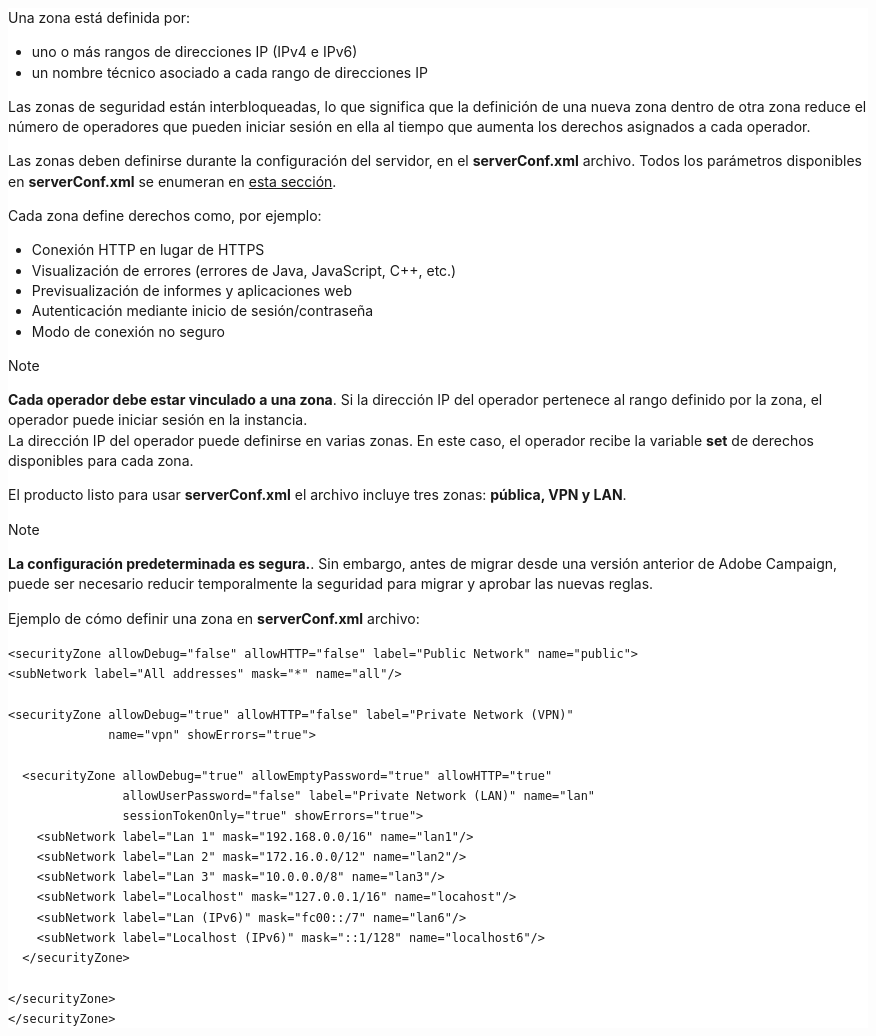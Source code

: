 Una zona está definida por:

* uno o más rangos de direcciones IP (IPv4 e IPv6)
* un nombre técnico asociado a cada rango de direcciones IP

Las zonas de seguridad están interbloqueadas, lo que significa que la definición de una nueva zona dentro de otra zona reduce el número de operadores que pueden iniciar sesión en ella al tiempo que aumenta los derechos asignados a cada operador.

Las zonas deben definirse durante la configuración del servidor, en el **serverConf.xml** archivo. Todos los parámetros disponibles en **serverConf.xml** se enumeran en [esta sección](../../installation/using/the-server-configuration-file.md).

Cada zona define derechos como, por ejemplo:

* Conexión HTTP en lugar de HTTPS
* Visualización de errores (errores de Java, JavaScript, C++, etc.)
* Previsualización de informes y aplicaciones web
* Autenticación mediante inicio de sesión/contraseña
* Modo de conexión no seguro

>[!NOTE]
>
>**Cada operador debe estar vinculado a una zona**. Si la dirección IP del operador pertenece al rango definido por la zona, el operador puede iniciar sesión en la instancia.\
>La dirección IP del operador puede definirse en varias zonas. En este caso, el operador recibe la variable **set** de derechos disponibles para cada zona.

El producto listo para usar **serverConf.xml** el archivo incluye tres zonas: **pública, VPN y LAN**.

>[!NOTE]
>
>**La configuración predeterminada es segura.**. Sin embargo, antes de migrar desde una versión anterior de Adobe Campaign, puede ser necesario reducir temporalmente la seguridad para migrar y aprobar las nuevas reglas.

Ejemplo de cómo definir una zona en **serverConf.xml** archivo:

```
<securityZone allowDebug="false" allowHTTP="false" label="Public Network" name="public">
<subNetwork label="All addresses" mask="*" name="all"/>

<securityZone allowDebug="true" allowHTTP="false" label="Private Network (VPN)"
              name="vpn" showErrors="true">

  <securityZone allowDebug="true" allowEmptyPassword="true" allowHTTP="true"
                allowUserPassword="false" label="Private Network (LAN)" name="lan"
                sessionTokenOnly="true" showErrors="true">
    <subNetwork label="Lan 1" mask="192.168.0.0/16" name="lan1"/>
    <subNetwork label="Lan 2" mask="172.16.0.0/12" name="lan2"/>
    <subNetwork label="Lan 3" mask="10.0.0.0/8" name="lan3"/>
    <subNetwork label="Localhost" mask="127.0.0.1/16" name="locahost"/>
    <subNetwork label="Lan (IPv6)" mask="fc00::/7" name="lan6"/>
    <subNetwork label="Localhost (IPv6)" mask="::1/128" name="localhost6"/>
  </securityZone>

</securityZone>
</securityZone>
```
